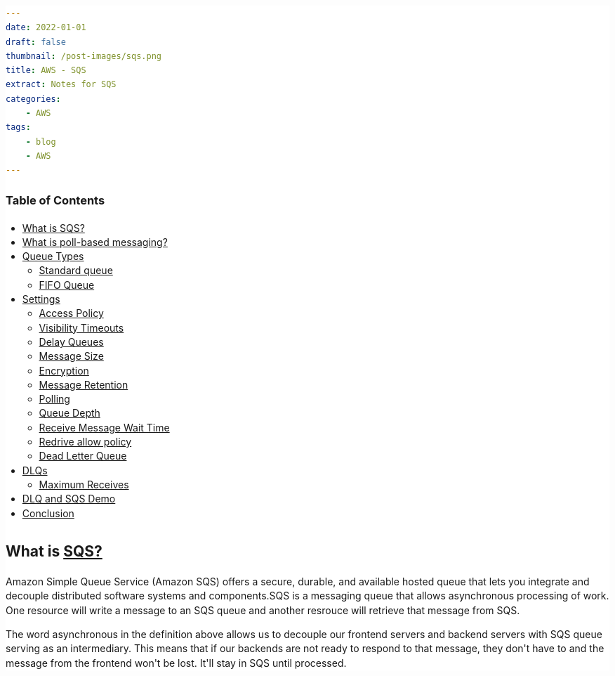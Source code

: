 ```yaml
---
date: 2022-01-01
draft: false
thumbnail: /post-images/sqs.png
title: AWS - SQS
extract: Notes for SQS
categories:
    - AWS
tags:
    - blog
    - AWS
--- 
```



### Table of Contents

- [What is SQS?](#what-is-sqs)
- [What is poll-based messaging?](#what-is-poll-based-messaging)
- [Queue Types](#queue-types)
  - [Standard queue](#standard-queue)
  - [FIFO Queue](#fifo-queue)
- [Settings](#settings)
  - [Access Policy](#access-policy)
  - [Visibility Timeouts](#visibility-timeouts)
  - [Delay Queues](#delay-queues)
  - [Message Size](#message-size)
  - [Encryption](#encryption)
  - [Message Retention](#message-retention)
  - [Polling](#polling)
  - [Queue Depth](#queue-depth)
  - [Receive Message Wait Time](#receive-message-wait-time)
  - [Redrive allow policy](#redrive-allow-policy)
  - [Dead Letter Queue](#dead-letter-queue)
- [DLQs](#dlqs)
  - [Maximum Receives](#maximum-receives)
- [DLQ and SQS Demo](#dlq-and-sqs-demo)
- [Conclusion](#conclusion)


## What is [SQS?](https://docs.aws.amazon.com/AWSSimpleQueueService/latest/SQSDeveloperGuide/welcome.html)

Amazon Simple Queue Service (Amazon SQS) offers a secure, durable, and available hosted queue that lets you integrate and decouple distributed software systems and components.SQS is a messaging queue that allows asynchronous processing of work. One resource will write a message to an SQS queue and another resrouce will retrieve that message from SQS.

The word asynchronous in the definition above allows us to decouple our frontend servers and backend servers with SQS queue serving as an intermediary. This means that if our backends are not ready to respond to that message, they don't have to and the message from the frontend won't be lost. It'll stay in SQS until processed.
